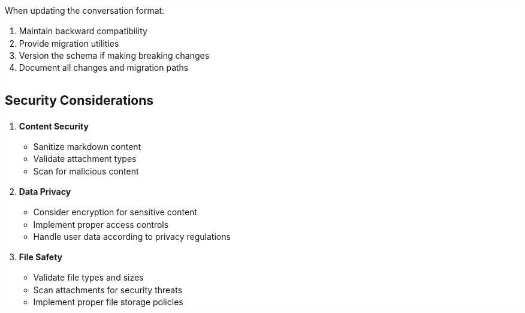 When updating the conversation format:
1. Maintain backward compatibility
2. Provide migration utilities
3. Version the schema if making breaking changes
4. Document all changes and migration paths

## Security Considerations

1. **Content Security**
   - Sanitize markdown content
   - Validate attachment types
   - Scan for malicious content

2. **Data Privacy**
   - Consider encryption for sensitive content
   - Implement proper access controls
   - Handle user data according to privacy regulations

3. **File Safety**
   - Validate file types and sizes
   - Scan attachments for security threats
   - Implement proper file storage policies
